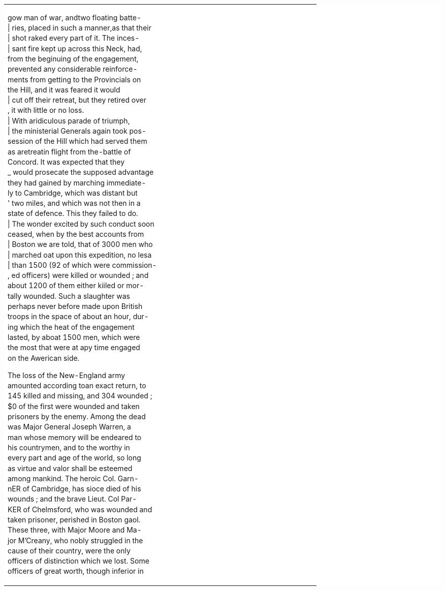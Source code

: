 <table style="width: 100%;"><tr><td style="width: 50%">

  
gow man of war, andtwo floating batte-  
| ries, placed in such a manner,as that their  
| shot raked every part of it. The inces-  
| sant fire kept up across this Neck, had,  
from the beginuing of the engagement,  
prevented any considerable reinforce-  
ments from getting to the Provincials on  
the Hill, and it was feared it would  
| cut off their retreat, but they retired over  
, it with little or no loss.  
| With aridiculous parade of triumph,  
| the ministerial Generals again took pos-  
session of the Hill which had served them  
as aretreatin flight from the-battle of  
Concord. It was expected that they  
_ would prosecate the supposed advantage  
they had gained by marching immediate-  
ly to Cambridge, which was distant but  
&#x27; two miles, and which was not then in a  
state of defence. This they failed to do.  
| The wonder excited by such conduct soon  
ceased, when by the best accounts from  
| Boston we are told, that of 3000 men who  
| marched oat upon this expedition, no lesa  
| than 1500 (92 of which were commission-  
, ed officers) were killed or wounded ; and  
about 1200 of them either kiiled or mor-  
tally wounded. Such a slaughter was  
perhaps never before made upon British  
troops in the space of about an hour, dur-  
ing which the heat of the engagement  
lasted, by aboat 1500 men, which were  
the most that were at apy time engaged  
on the Awerican side.  
  
The loss of the New-England army  
amounted according toan exact return, to  
145 killed and missing, and 304 wounded ;  
$0 of the first were wounded and taken  
prisoners by the enemy. Among the dead  
was Major General Joseph Warren, a  
man whose memory will be endeared to  
his countrymen, and to the worthy in  
every part and age of the world, so long  
as virtue and valor shall be esteemed  
among mankind. The heroic Col. Garn-  
nER of Cambridge, has sioce died of his  
wounds ; and the brave Lieut. Col Par-  
KER of Chelmsford, who was wounded and  
taken prisoner, perished in Boston gaol.  
These three, with Major Moore and Ma-  
jor M’Creany, who nobly struggled in the  
cause of their country, were the only  
officers of distinction which we lost. Some  
officers of great worth, though inferior in  